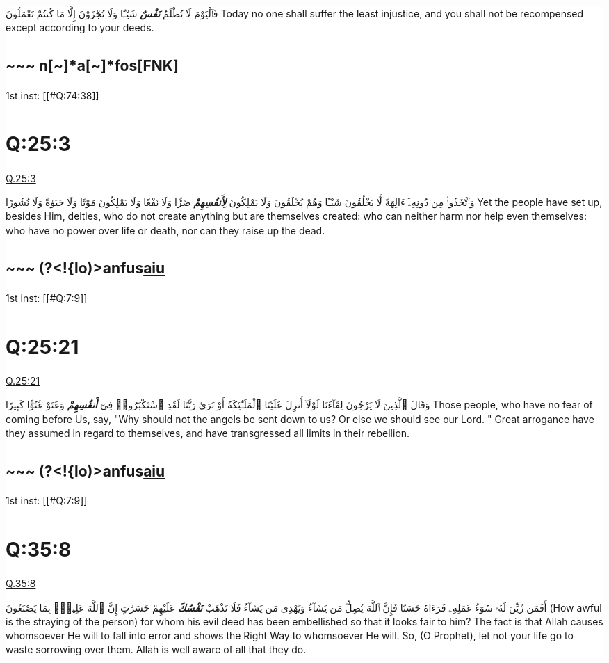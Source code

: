 فَٱلْيَوْمَ لَا تُظْلَمُ ***نَفْسٌ*** شَيْـًٔا وَلَا تُجْزَوْنَ إِلَّا مَا كُنتُمْ تَعْمَلُونَ
Today no one shall suffer the least injustice, and you shall not be recompensed except according to your deeds.



## ~~~ n[~]*a[~]*fos[FNK]
1st inst: [[#Q:74:38]]


# Q:25:3
[Q.25:3](https://quran.com/25:3/tafsirs/ar-tafsir-al-tabari)

وَٱتَّخَذُوا۟ مِن دُونِهِۦٓ ءَالِهَةً لَّا يَخْلُقُونَ شَيْـًٔا وَهُمْ يُخْلَقُونَ وَلَا يَمْلِكُونَ ***لِأَنفُسِهِمْ*** ضَرًّا وَلَا نَفْعًا وَلَا يَمْلِكُونَ مَوْتًا وَلَا حَيَوٰةً وَلَا نُشُورًا
Yet the people have set up, besides Him, deities, who do not create anything but are themselves created: who can neither harm nor help even themselves: who have no power over life or death, nor can they raise up the dead.



## ~~~ (?<!{lo)>anfus[aiu](?=h|k|y|Y|n|$)
1st inst: [[#Q:7:9]]


# Q:25:21
[Q.25:21](https://quran.com/25:21/tafsirs/ar-tafsir-al-tabari)

وَقَالَ ٱلَّذِينَ لَا يَرْجُونَ لِقَآءَنَا لَوْلَآ أُنزِلَ عَلَيْنَا ٱلْمَلَـٰٓئِكَةُ أَوْ نَرَىٰ رَبَّنَا لَقَدِ ٱسْتَكْبَرُوا۟ فِىٓ ***أَنفُسِهِمْ*** وَعَتَوْ عُتُوًّا كَبِيرًا
Those people, who have no fear of coming before Us, say, "Why should not the angels be sent down to us? Or else we should see our Lord. " Great arrogance have they assumed in regard to themselves, and have transgressed all limits in their rebellion.



## ~~~ (?<!{lo)>anfus[aiu](?=h|k|y|Y|n|$)
1st inst: [[#Q:7:9]]


# Q:35:8
[Q.35:8](https://quran.com/35:8/tafsirs/ar-tafsir-al-tabari)

أَفَمَن زُيِّنَ لَهُۥ سُوٓءُ عَمَلِهِۦ فَرَءَاهُ حَسَنًا فَإِنَّ ٱللَّهَ يُضِلُّ مَن يَشَآءُ وَيَهْدِى مَن يَشَآءُ فَلَا تَذْهَبْ ***نَفْسُكَ*** عَلَيْهِمْ حَسَرَٰتٍ إِنَّ ٱللَّهَ عَلِيمٌۢ بِمَا يَصْنَعُونَ
(How awful is the straying of the person) for whom his evil deed has been embellished so that it looks fair to him? The fact is that Allah causes whomsoever He will to fall into error and shows the Right Way to whomsoever He will. So, (O Prophet), let not your life go to waste sorrowing over them. Allah is well aware of all that they do.

